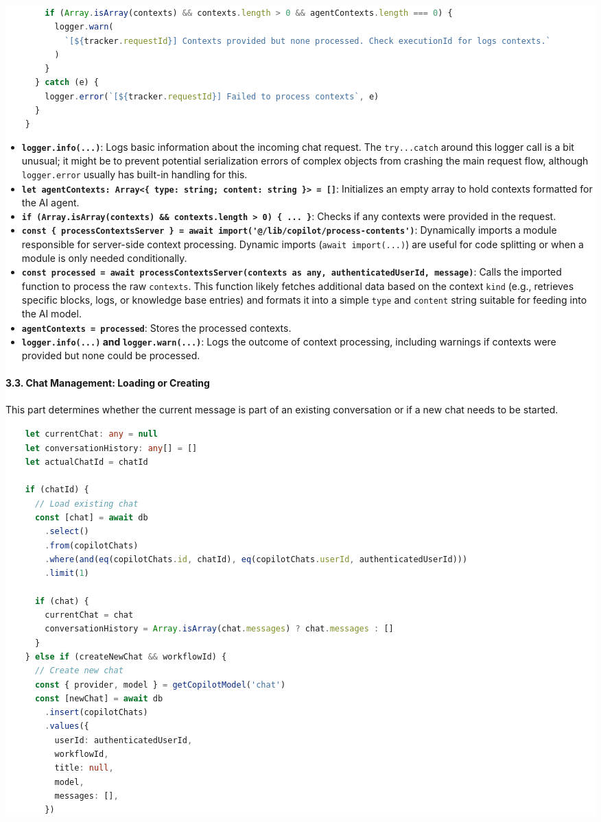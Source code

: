 ```typescript
        if (Array.isArray(contexts) && contexts.length > 0 && agentContexts.length === 0) {
          logger.warn(
            `[${tracker.requestId}] Contexts provided but none processed. Check executionId for logs contexts.`
          )
        }
      } catch (e) {
        logger.error(`[${tracker.requestId}] Failed to process contexts`, e)
      }
    }
```

*   **`logger.info(...)`**: Logs basic information about the incoming chat request. The `try...catch` around this logger call is a bit unusual; it might be to prevent potential serialization errors of complex objects from crashing the main request flow, although `logger.error` usually has built-in handling for this.
*   **`let agentContexts: Array<{ type: string; content: string }> = []`**: Initializes an empty array to hold contexts formatted for the AI agent.
*   **`if (Array.isArray(contexts) && contexts.length > 0) { ... }`**: Checks if any contexts were provided in the request.
*   **`const { processContextsServer } = await import('@/lib/copilot/process-contents')`**: Dynamically imports a module responsible for server-side context processing. Dynamic imports (`await import(...)`) are useful for code splitting or when a module is only needed conditionally.
*   **`const processed = await processContextsServer(contexts as any, authenticatedUserId, message)`**: Calls the imported function to process the raw `contexts`. This function likely fetches additional data based on the context `kind` (e.g., retrieves specific blocks, logs, or knowledge base entries) and formats it into a simple `type` and `content` string suitable for feeding into the AI model.
*   **`agentContexts = processed`**: Stores the processed contexts.
*   **`logger.info(...)` and `logger.warn(...)`**: Logs the outcome of context processing, including warnings if contexts were provided but none could be processed.

#### 3.3. Chat Management: Loading or Creating

This part determines whether the current message is part of an existing conversation or if a new chat needs to be started.

```typescript
    let currentChat: any = null
    let conversationHistory: any[] = []
    let actualChatId = chatId

    if (chatId) {
      // Load existing chat
      const [chat] = await db
        .select()
        .from(copilotChats)
        .where(and(eq(copilotChats.id, chatId), eq(copilotChats.userId, authenticatedUserId)))
        .limit(1)

      if (chat) {
        currentChat = chat
        conversationHistory = Array.isArray(chat.messages) ? chat.messages : []
      }
    } else if (createNewChat && workflowId) {
      // Create new chat
      const { provider, model } = getCopilotModel('chat')
      const [newChat] = await db
        .insert(copilotChats)
        .values({
          userId: authenticatedUserId,
          workflowId,
          title: null,
          model,
          messages: [],
        })
```